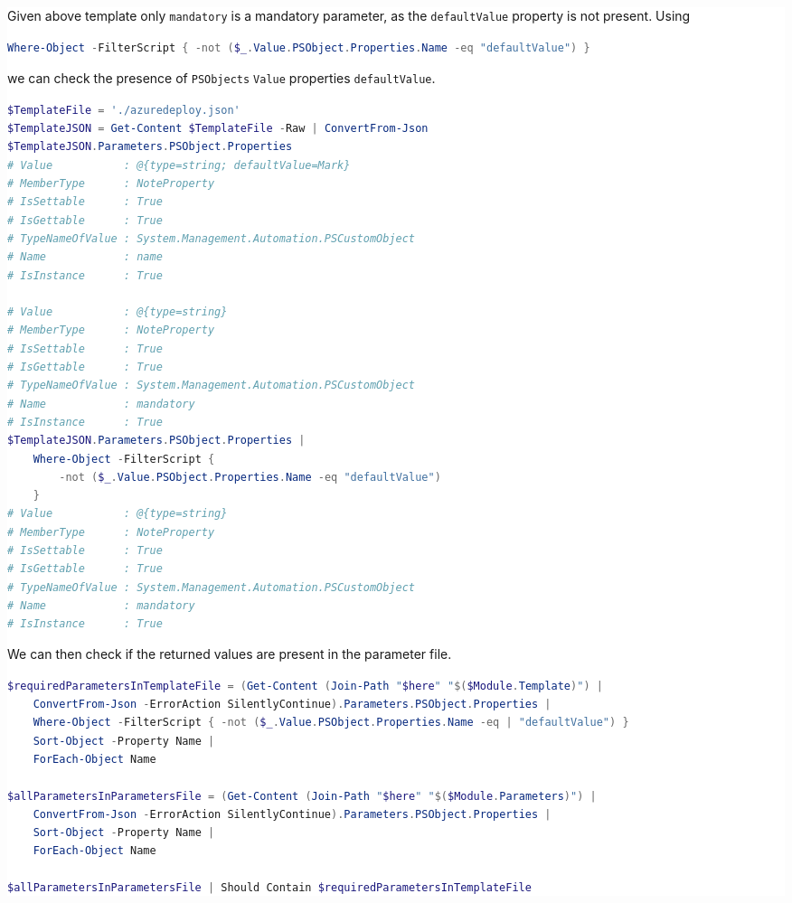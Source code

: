 
Given above template only `mandatory` is a mandatory parameter, as the `defaultValue` property is not present.
Using

```powershell
Where-Object -FilterScript { -not ($_.Value.PSObject.Properties.Name -eq "defaultValue") }
```

we can check the presence of `PSObjects` `Value` properties `defaultValue`.

```powershell
$TemplateFile = './azuredeploy.json'
$TemplateJSON = Get-Content $TemplateFile -Raw | ConvertFrom-Json
$TemplateJSON.Parameters.PSObject.Properties
# Value           : @{type=string; defaultValue=Mark}
# MemberType      : NoteProperty
# IsSettable      : True
# IsGettable      : True
# TypeNameOfValue : System.Management.Automation.PSCustomObject
# Name            : name
# IsInstance      : True

# Value           : @{type=string}
# MemberType      : NoteProperty
# IsSettable      : True
# IsGettable      : True
# TypeNameOfValue : System.Management.Automation.PSCustomObject
# Name            : mandatory
# IsInstance      : True
$TemplateJSON.Parameters.PSObject.Properties |
    Where-Object -FilterScript {
        -not ($_.Value.PSObject.Properties.Name -eq "defaultValue")
    }
# Value           : @{type=string}
# MemberType      : NoteProperty
# IsSettable      : True
# IsGettable      : True
# TypeNameOfValue : System.Management.Automation.PSCustomObject
# Name            : mandatory
# IsInstance      : True
```

We can then check if the returned values are present in the parameter file.

```powershell
$requiredParametersInTemplateFile = (Get-Content (Join-Path "$here" "$($Module.Template)") |
    ConvertFrom-Json -ErrorAction SilentlyContinue).Parameters.PSObject.Properties |
    Where-Object -FilterScript { -not ($_.Value.PSObject.Properties.Name -eq | "defaultValue") }
    Sort-Object -Property Name |
    ForEach-Object Name

$allParametersInParametersFile = (Get-Content (Join-Path "$here" "$($Module.Parameters)") |
    ConvertFrom-Json -ErrorAction SilentlyContinue).Parameters.PSObject.Properties |
    Sort-Object -Property Name |
    ForEach-Object Name

$allParametersInParametersFile | Should Contain $requiredParametersInTemplateFile
```
